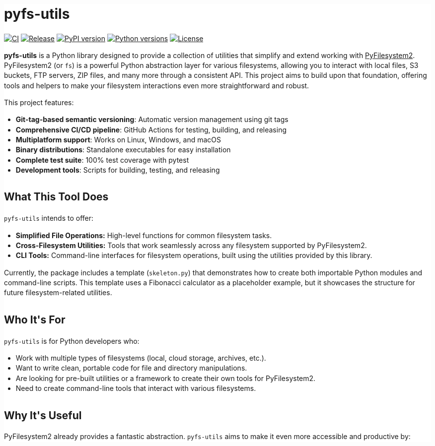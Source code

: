 # pyfs-utils

[![CI](https://github.com/twardoch/pyfs-utils/actions/workflows/ci.yml/badge.svg)](https://github.com/twardoch/pyfs-utils/actions/workflows/ci.yml)
[![Release](https://github.com/twardoch/pyfs-utils/actions/workflows/release.yml/badge.svg)](https://github.com/twardoch/pyfs-utils/actions/workflows/release.yml)
[![PyPI version](https://badge.fury.io/py/pyfs-utils.svg)](https://badge.fury.io/py/pyfs-utils)
[![Python versions](https://img.shields.io/pypi/pyversions/pyfs-utils.svg)](https://pypi.org/project/pyfs-utils/)
[![License](https://img.shields.io/badge/license-CC0--1.0-blue.svg)](LICENSE.txt)

**pyfs-utils** is a Python library designed to provide a collection of utilities that simplify and extend working with [PyFilesystem2](https://pyfilesystem.org/). PyFilesystem2 (or `fs`) is a powerful Python abstraction layer for various filesystems, allowing you to interact with local files, S3 buckets, FTP servers, ZIP files, and many more through a consistent API. This project aims to build upon that foundation, offering tools and helpers to make your filesystem interactions even more straightforward and robust.

This project features:
- **Git-tag-based semantic versioning**: Automatic version management using git tags
- **Comprehensive CI/CD pipeline**: GitHub Actions for testing, building, and releasing
- **Multiplatform support**: Works on Linux, Windows, and macOS
- **Binary distributions**: Standalone executables for easy installation
- **Complete test suite**: 100% test coverage with pytest
- **Development tools**: Scripts for building, testing, and releasing

## What This Tool Does

`pyfs-utils` intends to offer:

*   **Simplified File Operations:** High-level functions for common filesystem tasks.
*   **Cross-Filesystem Utilities:** Tools that work seamlessly across any filesystem supported by PyFilesystem2.
*   **CLI Tools:** Command-line interfaces for filesystem operations, built using the utilities provided by this library.

Currently, the package includes a template (`skeleton.py`) that demonstrates how to create both importable Python modules and command-line scripts. This template uses a Fibonacci calculator as a placeholder example, but it showcases the structure for future filesystem-related utilities.

## Who It's For

`pyfs-utils` is for Python developers who:

*   Work with multiple types of filesystems (local, cloud storage, archives, etc.).
*   Want to write clean, portable code for file and directory manipulations.
*   Are looking for pre-built utilities or a framework to create their own tools for PyFilesystem2.
*   Need to create command-line tools that interact with various filesystems.

## Why It's Useful

PyFilesystem2 already provides a fantastic abstraction. `pyfs-utils` aims to make it even more accessible and productive by:
